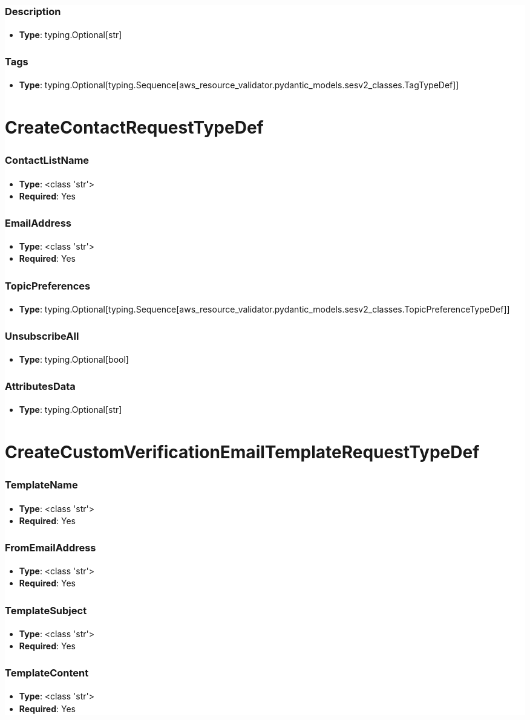 ### Description
- **Type**: typing.Optional[str]

### Tags
- **Type**: typing.Optional[typing.Sequence[aws_resource_validator.pydantic_models.sesv2_classes.TagTypeDef]]


# CreateContactRequestTypeDef

### ContactListName
- **Type**: <class 'str'>
- **Required**: Yes

### EmailAddress
- **Type**: <class 'str'>
- **Required**: Yes

### TopicPreferences
- **Type**: typing.Optional[typing.Sequence[aws_resource_validator.pydantic_models.sesv2_classes.TopicPreferenceTypeDef]]

### UnsubscribeAll
- **Type**: typing.Optional[bool]

### AttributesData
- **Type**: typing.Optional[str]


# CreateCustomVerificationEmailTemplateRequestTypeDef

### TemplateName
- **Type**: <class 'str'>
- **Required**: Yes

### FromEmailAddress
- **Type**: <class 'str'>
- **Required**: Yes

### TemplateSubject
- **Type**: <class 'str'>
- **Required**: Yes

### TemplateContent
- **Type**: <class 'str'>
- **Required**: Yes
